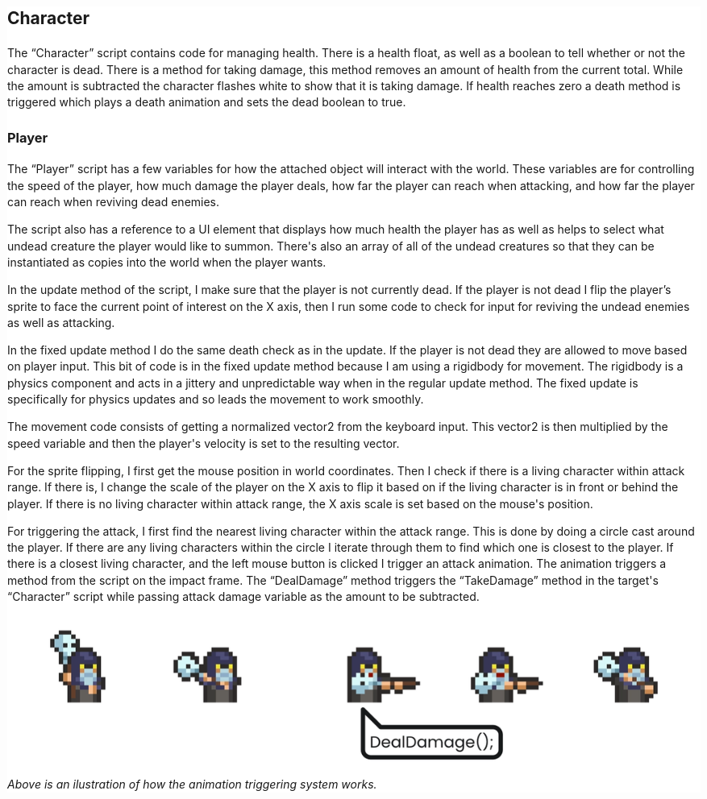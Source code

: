 ## Character

The “Character” script contains code for managing health. There is a health float, as well as a boolean to tell whether or not the character is dead. There is a method for taking damage, this method removes an amount of health from the current total. While the amount is subtracted the character flashes white to show that it is taking damage. If health reaches zero a death method is triggered which plays a death animation and sets the dead boolean to true.

### Player

The “Player” script has a few variables for how the attached object will interact with the world. These variables are for controlling the speed of the player, how much damage the player deals, how far the player can reach when attacking, and how far the player can reach when reviving dead enemies.

The script also has a reference to a UI element that displays how much health the player has as well as helps to select what undead creature the player would like to summon. There's also an array of all of the undead creatures so that they can be instantiated as copies into the world when the player wants.

In the update method of the script, I make sure that the player is not currently dead. If the player is not dead I flip the player’s sprite to face the current point of interest on the X axis, then I run some code to check for input for reviving the undead enemies as well as attacking.

In the fixed update method I do the same death check as in the update. If the player is not dead they are allowed to move based on player input. This bit of code is in the fixed update method because I am using a rigidbody for movement. The rigidbody is a physics component and acts in a jittery and unpredictable way when in the regular update method. The fixed update is specifically for physics updates and so leads the movement to work smoothly.

The movement code consists of getting a normalized vector2 from the keyboard input. This vector2 is then multiplied by the speed variable and then the player's velocity is set to the resulting vector.

For the sprite flipping, I first get the mouse position in world coordinates. Then I check if there is a living character within attack range. If there is, I change the scale of the player on the X axis to flip it based on if the living character is in front or behind the player. If there is no living character within attack range, the X axis scale is set based on the mouse's position.

For triggering the attack, I first find the nearest living character within the attack range. This is done by doing a circle cast around the player. If there are any living characters within the circle I iterate through them to find which one is closest to the player. If there is a closest living character, and the left mouse button is clicked I trigger an attack animation. The animation triggers a method from the script on the impact frame. The “DealDamage” method triggers the “TakeDamage” method in the target's “Character” script while passing attack damage variable as the amount to be subtracted.

![Diagram of attack timing](../assets/NecromacerPost/AttackDiagram.webp)
*Above is an ilustration of how the animation triggering system works.*
